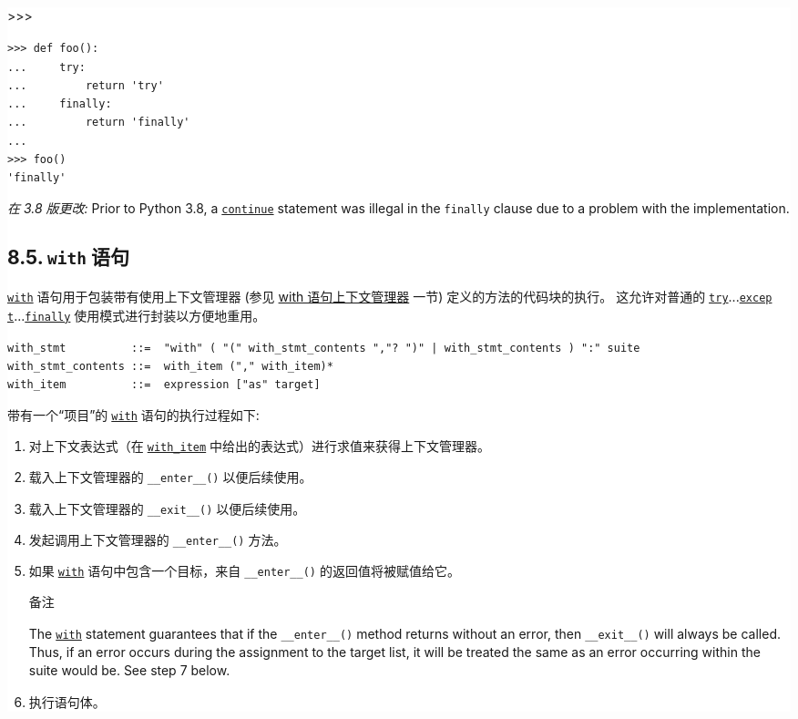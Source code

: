 \>>>

```
>>> def foo():
...     try:
...         return 'try'
...     finally:
...         return 'finally'
...
>>> foo()
'finally'
```

*在 3.8 版更改:* Prior to Python 3.8, a [`continue`](https://docs.python.org/zh-cn/3.11/reference/simple_stmts.html#continue) statement was illegal in the `finally` clause due to a problem with the implementation.



## 8.5. `with` 语句

[`with`](https://docs.python.org/zh-cn/3.11/reference/compound_stmts.html#with) 语句用于包装带有使用上下文管理器 (参见 [with 语句上下文管理器](https://docs.python.org/zh-cn/3.11/reference/datamodel.html#context-managers) 一节) 定义的方法的代码块的执行。 这允许对普通的 [`try`](https://docs.python.org/zh-cn/3.11/reference/compound_stmts.html#try)...[`except`](https://docs.python.org/zh-cn/3.11/reference/compound_stmts.html#except)...[`finally`](https://docs.python.org/zh-cn/3.11/reference/compound_stmts.html#finally) 使用模式进行封装以方便地重用。

```
with_stmt          ::=  "with" ( "(" with_stmt_contents ","? ")" | with_stmt_contents ) ":" suite
with_stmt_contents ::=  with_item ("," with_item)*
with_item          ::=  expression ["as" target]
```

带有一个“项目”的 [`with`](https://docs.python.org/zh-cn/3.11/reference/compound_stmts.html#with) 语句的执行过程如下:

1. 对上下文表达式（在 [`with_item`](https://docs.python.org/zh-cn/3.11/reference/compound_stmts.html#grammar-token-python-grammar-with_item) 中给出的表达式）进行求值来获得上下文管理器。

2. 载入上下文管理器的 `__enter__()` 以便后续使用。

3. 载入上下文管理器的 `__exit__()` 以便后续使用。

4. 发起调用上下文管理器的 `__enter__()` 方法。

5. 如果 [`with`](https://docs.python.org/zh-cn/3.11/reference/compound_stmts.html#with) 语句中包含一个目标，来自 `__enter__()` 的返回值将被赋值给它。

   备注

    

   The [`with`](https://docs.python.org/zh-cn/3.11/reference/compound_stmts.html#with) statement guarantees that if the `__enter__()` method returns without an error, then `__exit__()` will always be called. Thus, if an error occurs during the assignment to the target list, it will be treated the same as an error occurring within the suite would be. See step 7 below.

6. 执行语句体。
